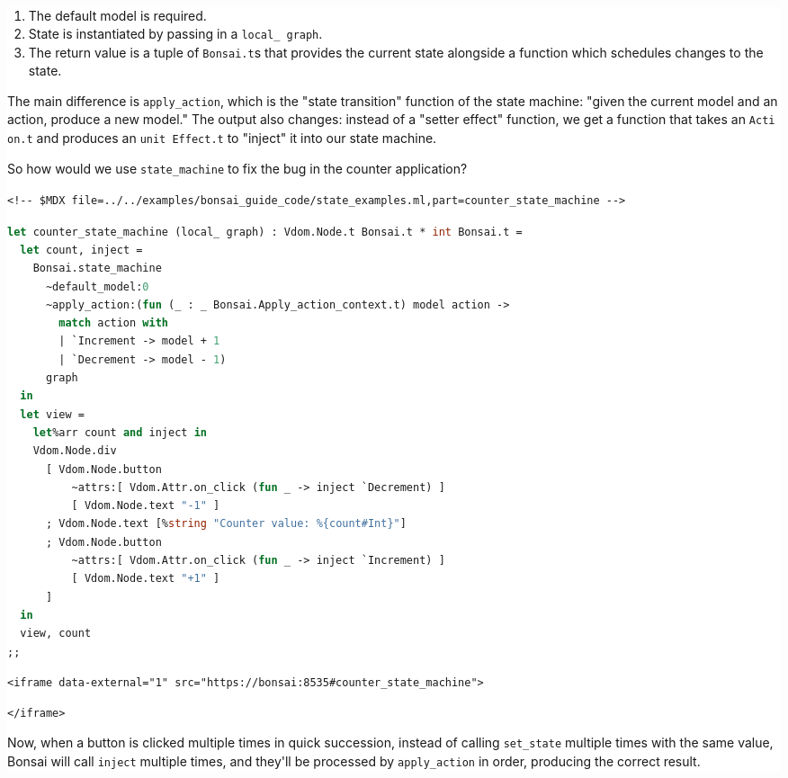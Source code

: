 1.  The default model is required.
2.  State is instantiated by passing in a `local_ graph`.
3.  The return value is a tuple of `Bonsai.t`s that provides the current
    state alongside a function which schedules changes to the state.

The main difference is `apply_action`, which is the "state transition"
function of the state machine: "given the current model and an action,
produce a new model." The output also changes: instead of a "setter
effect" function, we get a function that takes an `Action.t` and
produces an `unit Effect.t` to "inject" it into our state machine.

So how would we use `state_machine` to fix the bug in the counter
application?

```{=html}
<!-- $MDX file=../../examples/bonsai_guide_code/state_examples.ml,part=counter_state_machine -->
```
``` ocaml
let counter_state_machine (local_ graph) : Vdom.Node.t Bonsai.t * int Bonsai.t =
  let count, inject =
    Bonsai.state_machine
      ~default_model:0
      ~apply_action:(fun (_ : _ Bonsai.Apply_action_context.t) model action ->
        match action with
        | `Increment -> model + 1
        | `Decrement -> model - 1)
      graph
  in
  let view =
    let%arr count and inject in
    Vdom.Node.div
      [ Vdom.Node.button
          ~attrs:[ Vdom.Attr.on_click (fun _ -> inject `Decrement) ]
          [ Vdom.Node.text "-1" ]
      ; Vdom.Node.text [%string "Counter value: %{count#Int}"]
      ; Vdom.Node.button
          ~attrs:[ Vdom.Attr.on_click (fun _ -> inject `Increment) ]
          [ Vdom.Node.text "+1" ]
      ]
  in
  view, count
;;
```

```{=html}
<iframe data-external="1" src="https://bonsai:8535#counter_state_machine">
```
```{=html}
</iframe>
```
Now, when a button is clicked multiple times in quick succession,
instead of calling `set_state` multiple times with the same value,
Bonsai will call `inject` multiple times, and they'll be processed by
`apply_action` in order, producing the correct result.
